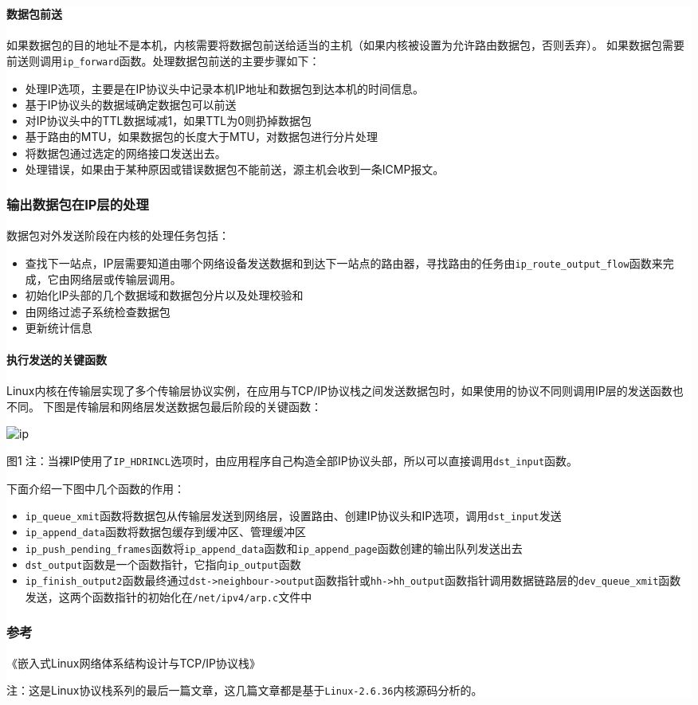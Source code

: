 #### 数据包前送

如果数据包的目的地址不是本机，内核需要将数据包前送给适当的主机（如果内核被设置为允许路由数据包，否则丢弃）。
如果数据包需要前送则调用`ip_forward`函数。处理数据包前送的主要步骤如下：

* 处理IP选项，主要是在IP协议头中记录本机IP地址和数据包到达本机的时间信息。
* 基于IP协议头的数据域确定数据包可以前送
* 对IP协议头中的TTL数据域减1，如果TTL为0则扔掉数据包
* 基于路由的MTU，如果数据包的长度大于MTU，对数据包进行分片处理
* 将数据包通过选定的网络接口发送出去。
* 处理错误，如果由于某种原因或错误数据包不能前送，源主机会收到一条ICMP报文。

### 输出数据包在IP层的处理

数据包对外发送阶段在内核的处理任务包括：

* 查找下一站点，IP层需要知道由哪个网络设备发送数据和到达下一站点的路由器，寻找路由的任务由`ip_route_output_flow`函数来完成，它由网络层或传输层调用。
* 初始化IP头部的几个数据域和数据包分片以及处理校验和
* 由网络过滤子系统检查数据包
* 更新统计信息

#### 执行发送的关键函数

Linux内核在传输层实现了多个传输层协议实例，在应用与TCP/IP协议栈之间发送数据包时，如果使用的协议不同则调用IP层的发送函数也不同。
下图是传输层和网络层发送数据包最后阶段的关键函数：

![ip]({{"/css/pics/network-ip.jpg"}})

图1 注：当裸IP使用了`IP_HDRINCL`选项时，由应用程序自己构造全部IP协议头部，所以可以直接调用`dst_input`函数。

下面介绍一下图中几个函数的作用：

* `ip_queue_xmit`函数将数据包从传输层发送到网络层，设置路由、创建IP协议头和IP选项，调用`dst_input`发送
* `ip_append_data`函数将数据包缓存到缓冲区、管理缓冲区
* `ip_push_pending_frames`函数将`ip_append_data`函数和`ip_append_page`函数创建的输出队列发送出去
* `dst_output`函数是一个函数指针，它指向`ip_output`函数
* `ip_finish_output2`函数最终通过`dst->neighbour->output`函数指针或`hh->hh_output`函数指针调用数据链路层的`dev_queue_xmit`函数发送，这两个函数指针的初始化在`/net/ipv4/arp.c`文件中


### 参考

《嵌入式Linux网络体系结构设计与TCP/IP协议栈》

注：这是Linux协议栈系列的最后一篇文章，这几篇文章都是基于`Linux-2.6.36`内核源码分析的。




